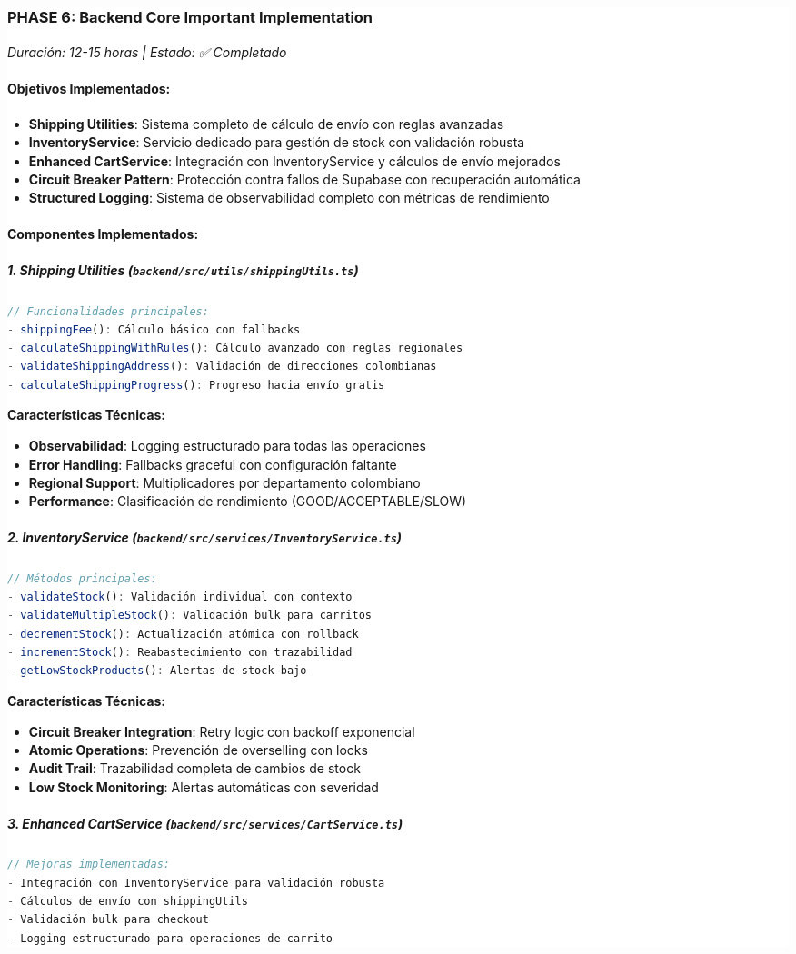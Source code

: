 ### **PHASE 6: Backend Core Important Implementation**
*Duración: 12-15 horas | Estado: ✅ Completado*

#### Objetivos Implementados:
- **Shipping Utilities**: Sistema completo de cálculo de envío con reglas avanzadas
- **InventoryService**: Servicio dedicado para gestión de stock con validación robusta
- **Enhanced CartService**: Integración con InventoryService y cálculos de envío mejorados
- **Circuit Breaker Pattern**: Protección contra fallos de Supabase con recuperación automática
- **Structured Logging**: Sistema de observabilidad completo con métricas de rendimiento

#### Componentes Implementados:

##### 1. Shipping Utilities (`backend/src/utils/shippingUtils.ts`)
```typescript
// Funcionalidades principales:
- shippingFee(): Cálculo básico con fallbacks
- calculateShippingWithRules(): Cálculo avanzado con reglas regionales
- validateShippingAddress(): Validación de direcciones colombianas
- calculateShippingProgress(): Progreso hacia envío gratis
```

**Características Técnicas:**
- **Observabilidad**: Logging estructurado para todas las operaciones
- **Error Handling**: Fallbacks graceful con configuración faltante
- **Regional Support**: Multiplicadores por departamento colombiano
- **Performance**: Clasificación de rendimiento (GOOD/ACCEPTABLE/SLOW)

##### 2. InventoryService (`backend/src/services/InventoryService.ts`)
```typescript
// Métodos principales:
- validateStock(): Validación individual con contexto
- validateMultipleStock(): Validación bulk para carritos
- decrementStock(): Actualización atómica con rollback
- incrementStock(): Reabastecimiento con trazabilidad
- getLowStockProducts(): Alertas de stock bajo
```

**Características Técnicas:**
- **Circuit Breaker Integration**: Retry logic con backoff exponencial
- **Atomic Operations**: Prevención de overselling con locks
- **Audit Trail**: Trazabilidad completa de cambios de stock
- **Low Stock Monitoring**: Alertas automáticas con severidad

##### 3. Enhanced CartService (`backend/src/services/CartService.ts`)
```typescript
// Mejoras implementadas:
- Integración con InventoryService para validación robusta
- Cálculos de envío con shippingUtils
- Validación bulk para checkout
- Logging estructurado para operaciones de carrito
```
